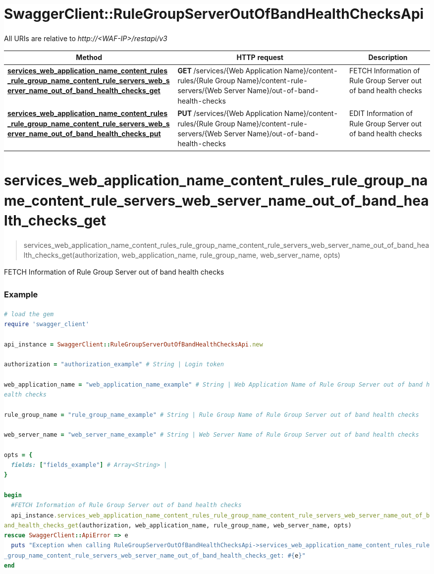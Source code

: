 # SwaggerClient::RuleGroupServerOutOfBandHealthChecksApi

All URIs are relative to *http://&lt;WAF-IP&gt;/restapi/v3*

Method | HTTP request | Description
------------- | ------------- | -------------
[**services_web_application_name_content_rules_rule_group_name_content_rule_servers_web_server_name_out_of_band_health_checks_get**](RuleGroupServerOutOfBandHealthChecksApi.md#services_web_application_name_content_rules_rule_group_name_content_rule_servers_web_server_name_out_of_band_health_checks_get) | **GET** /services/{Web Application Name}/content-rules/{Rule Group Name}/content-rule-servers/{Web Server Name}/out-of-band-health-checks | FETCH Information of Rule Group Server out of band health checks
[**services_web_application_name_content_rules_rule_group_name_content_rule_servers_web_server_name_out_of_band_health_checks_put**](RuleGroupServerOutOfBandHealthChecksApi.md#services_web_application_name_content_rules_rule_group_name_content_rule_servers_web_server_name_out_of_band_health_checks_put) | **PUT** /services/{Web Application Name}/content-rules/{Rule Group Name}/content-rule-servers/{Web Server Name}/out-of-band-health-checks  | EDIT Information of Rule Group Server out of band health checks


# **services_web_application_name_content_rules_rule_group_name_content_rule_servers_web_server_name_out_of_band_health_checks_get**
> services_web_application_name_content_rules_rule_group_name_content_rule_servers_web_server_name_out_of_band_health_checks_get(authorization, web_application_name, rule_group_name, web_server_name, opts)

FETCH Information of Rule Group Server out of band health checks



### Example
```ruby
# load the gem
require 'swagger_client'

api_instance = SwaggerClient::RuleGroupServerOutOfBandHealthChecksApi.new

authorization = "authorization_example" # String | Login token

web_application_name = "web_application_name_example" # String | Web Application Name of Rule Group Server out of band health checks

rule_group_name = "rule_group_name_example" # String | Rule Group Name of Rule Group Server out of band health checks

web_server_name = "web_server_name_example" # String | Web Server Name of Rule Group Server out of band health checks

opts = { 
  fields: ["fields_example"] # Array<String> | 
}

begin
  #FETCH Information of Rule Group Server out of band health checks
  api_instance.services_web_application_name_content_rules_rule_group_name_content_rule_servers_web_server_name_out_of_band_health_checks_get(authorization, web_application_name, rule_group_name, web_server_name, opts)
rescue SwaggerClient::ApiError => e
  puts "Exception when calling RuleGroupServerOutOfBandHealthChecksApi->services_web_application_name_content_rules_rule_group_name_content_rule_servers_web_server_name_out_of_band_health_checks_get: #{e}"
end
```